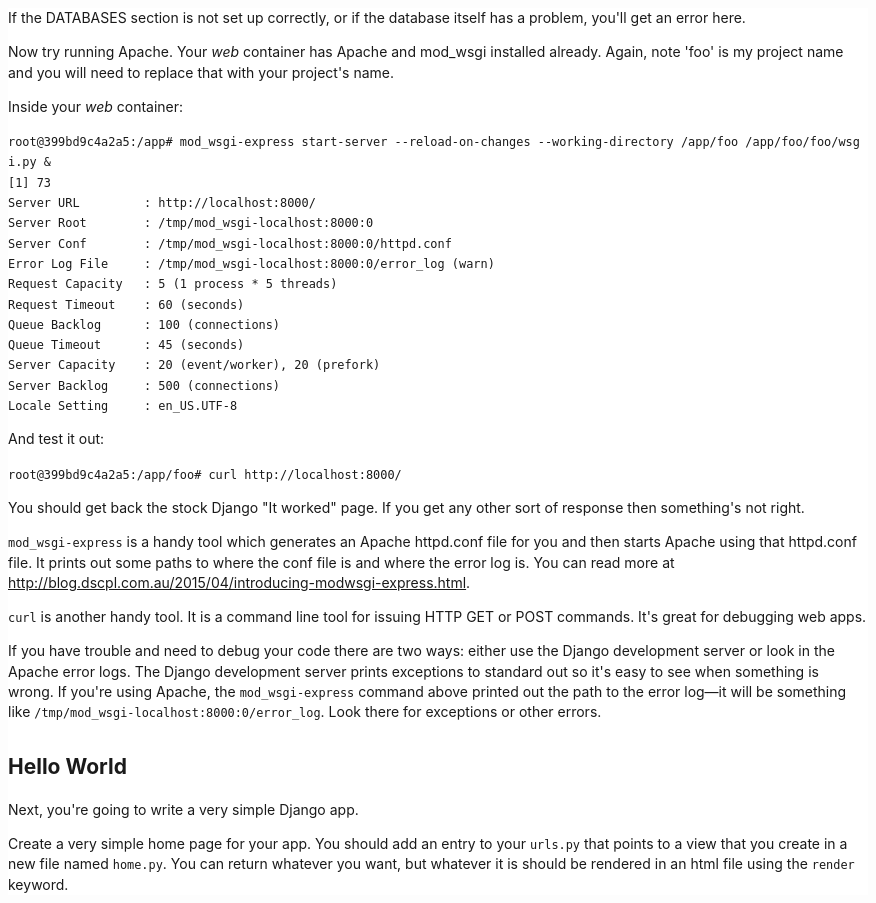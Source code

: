 If the DATABASES section is not set up correctly, or if the database
itself has a problem, you'll get an error here.

Now try running Apache. Your *web* container has Apache and mod_wsgi
installed already. Again, note 'foo' is my project name and you
will need to replace that with your project's name.

Inside your *web* container:

    root@399bd9c4a2a5:/app# mod_wsgi-express start-server --reload-on-changes --working-directory /app/foo /app/foo/foo/wsgi.py &
    [1] 73
    Server URL         : http://localhost:8000/
    Server Root        : /tmp/mod_wsgi-localhost:8000:0
    Server Conf        : /tmp/mod_wsgi-localhost:8000:0/httpd.conf
    Error Log File     : /tmp/mod_wsgi-localhost:8000:0/error_log (warn)
    Request Capacity   : 5 (1 process * 5 threads)
    Request Timeout    : 60 (seconds)
    Queue Backlog      : 100 (connections)
    Queue Timeout      : 45 (seconds)
    Server Capacity    : 20 (event/worker), 20 (prefork)
    Server Backlog     : 500 (connections)
    Locale Setting     : en_US.UTF-8

And test it out:

    root@399bd9c4a2a5:/app/foo# curl http://localhost:8000/

You should get back the stock Django "It worked" page. If you get any
other sort of response then something's not right.

`mod_wsgi-express` is a handy tool which generates an Apache httpd.conf file
for you and then starts Apache using that httpd.conf file. It prints out
some paths to where the conf file is and where the error log is. You
can read more at
http://blog.dscpl.com.au/2015/04/introducing-modwsgi-express.html.

`curl` is another handy tool. It is a command line tool for issuing
HTTP GET or POST commands. It's great for debugging web apps.

If you have trouble and need to debug your code there are two ways:
either use the Django development server or look in the Apache error
logs.  The Django development server prints exceptions to standard out
so it's easy to see when something is wrong. If you're using Apache,
the `mod_wsgi-express` command above printed out the path to the error
log—it will be something like
`/tmp/mod_wsgi-localhost:8000:0/error_log`. Look there for exceptions or
other errors.

## Hello World

Next, you're going to write a very simple
Django app. 

Create a very simple home page for your app. You should add an entry
to your `urls.py` that points to a view that you create in a new file
named `home.py`. You can return whatever you want, but whatever it is
should be rendered in an html file using the `render` keyword.
